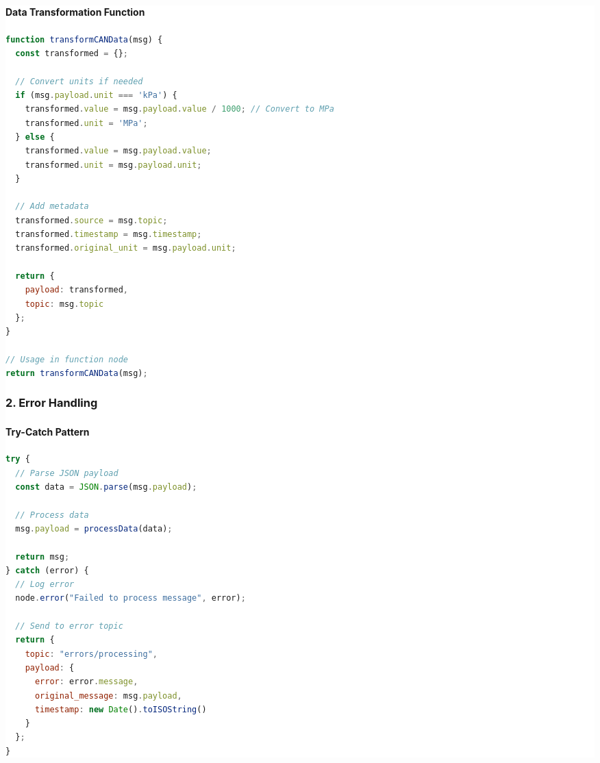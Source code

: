 #### Data Transformation Function
```javascript
function transformCANData(msg) {
  const transformed = {};
  
  // Convert units if needed
  if (msg.payload.unit === 'kPa') {
    transformed.value = msg.payload.value / 1000; // Convert to MPa
    transformed.unit = 'MPa';
  } else {
    transformed.value = msg.payload.value;
    transformed.unit = msg.payload.unit;
  }
  
  // Add metadata
  transformed.source = msg.topic;
  transformed.timestamp = msg.timestamp;
  transformed.original_unit = msg.payload.unit;
  
  return {
    payload: transformed,
    topic: msg.topic
  };
}

// Usage in function node
return transformCANData(msg);
```

### 2. Error Handling

#### Try-Catch Pattern
```javascript
try {
  // Parse JSON payload
  const data = JSON.parse(msg.payload);
  
  // Process data
  msg.payload = processData(data);
  
  return msg;
} catch (error) {
  // Log error
  node.error("Failed to process message", error);
  
  // Send to error topic
  return {
    topic: "errors/processing",
    payload: {
      error: error.message,
      original_message: msg.payload,
      timestamp: new Date().toISOString()
    }
  };
}
```
